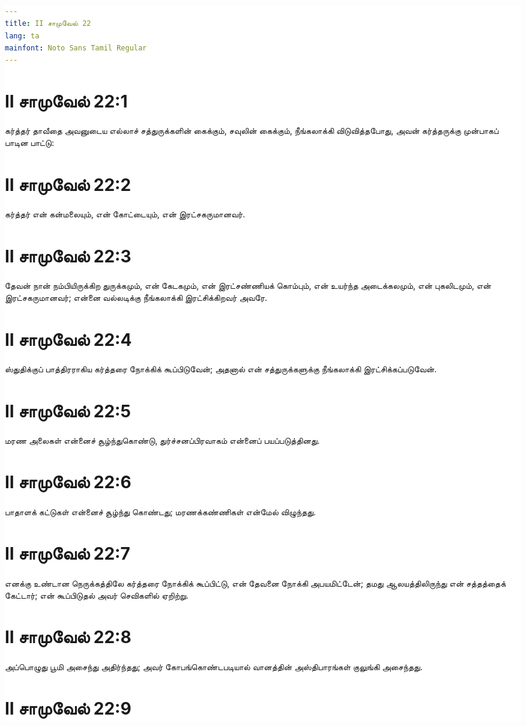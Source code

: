 ```yaml
---
title: II சாமுவேல் 22
lang: ta
mainfont: Noto Sans Tamil Regular
---
```


# II சாமுவேல் 22:1

கர்த்தர் தாவீதை அவனுடைய எல்லாச் சத்துருக்களின் கைக்கும், சவுலின் கைக்கும், நீங்கலாக்கி விடுவித்தபோது, அவன் கர்த்தருக்கு முன்பாகப் பாடின பாட்டு:

# II சாமுவேல் 22:2

கர்த்தர் என் கன்மலையும், என் கோட்டையும், என் இரட்சகருமானவர்.

# II சாமுவேல் 22:3

தேவன் நான் நம்பியிருக்கிற துருக்கமும், என் கேடகமும், என் இரட்சண்ணியக் கொம்பும், என் உயர்ந்த அடைக்கலமும், என் புகலிடமும், என் இரட்சகருமானவர்; என்னை வல்லடிக்கு நீங்கலாக்கி இரட்சிக்கிறவர் அவரே.

# II சாமுவேல் 22:4

ஸ்துதிக்குப் பாத்திரராகிய கர்த்தரை நோக்கிக் கூப்பிடுவேன்; அதனால் என் சத்துருக்களுக்கு நீங்கலாக்கி இரட்சிக்கப்படுவேன்.

# II சாமுவேல் 22:5

மரண அலைகள் என்னைச் சூழ்ந்துகொண்டு, துர்ச்சனப்பிரவாகம் என்னைப் பயப்படுத்தினது.

# II சாமுவேல் 22:6

பாதாளக் கட்டுகள் என்னைச் சூழ்ந்து கொண்டது; மரணக்கண்ணிகள் என்மேல் விழுந்தது.

# II சாமுவேல் 22:7

எனக்கு உண்டான நெருக்கத்திலே கர்த்தரை நோக்கிக் கூப்பிட்டு, என் தேவனை நோக்கி அபயமிட்டேன்; தமது ஆலயத்திலிருந்து என் சத்தத்தைக் கேட்டார்; என் கூப்பிடுதல் அவர் செவிகளில் ஏறிற்று.

# II சாமுவேல் 22:8

அப்பொழுது பூமி அசைந்து அதிர்ந்தது; அவர் கோபங்கொண்டபடியால் வானத்தின் அஸ்திபாரங்கள் குலுங்கி அசைந்தது.

# II சாமுவேல் 22:9
